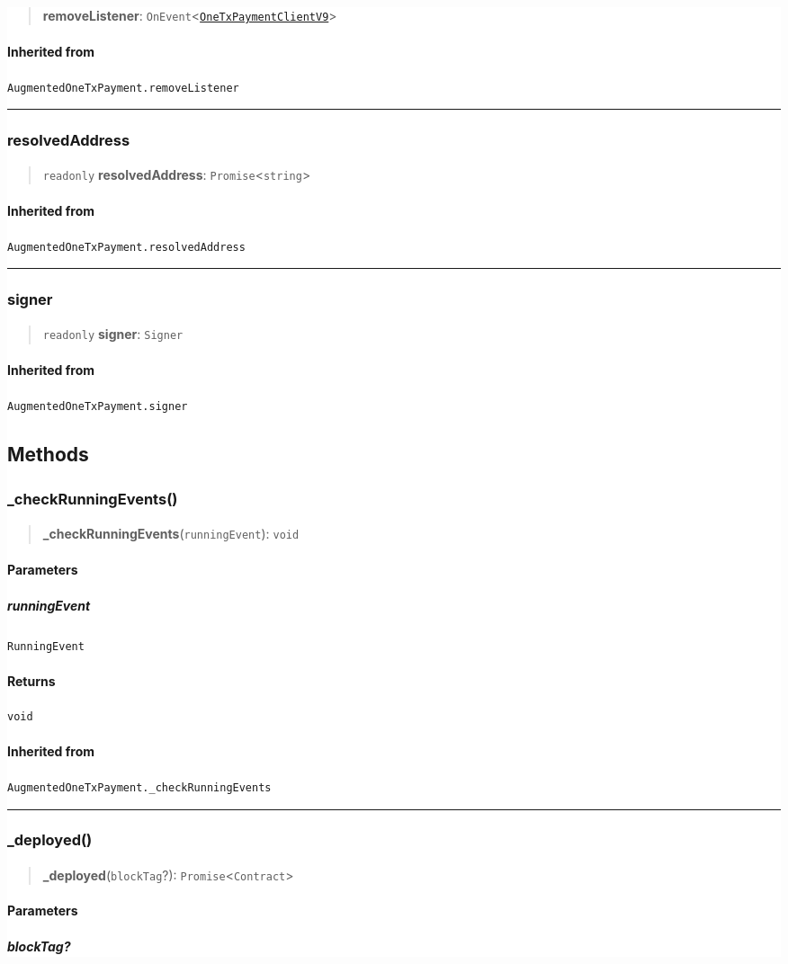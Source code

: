 > **removeListener**: `OnEvent`\<[`OneTxPaymentClientV9`](OneTxPaymentClientV9.md)\>

#### Inherited from

`AugmentedOneTxPayment.removeListener`

***

### resolvedAddress

> `readonly` **resolvedAddress**: `Promise`\<`string`\>

#### Inherited from

`AugmentedOneTxPayment.resolvedAddress`

***

### signer

> `readonly` **signer**: `Signer`

#### Inherited from

`AugmentedOneTxPayment.signer`

## Methods

### \_checkRunningEvents()

> **\_checkRunningEvents**(`runningEvent`): `void`

#### Parameters

##### runningEvent

`RunningEvent`

#### Returns

`void`

#### Inherited from

`AugmentedOneTxPayment._checkRunningEvents`

***

### \_deployed()

> **\_deployed**(`blockTag`?): `Promise`\<`Contract`\>

#### Parameters

##### blockTag?
